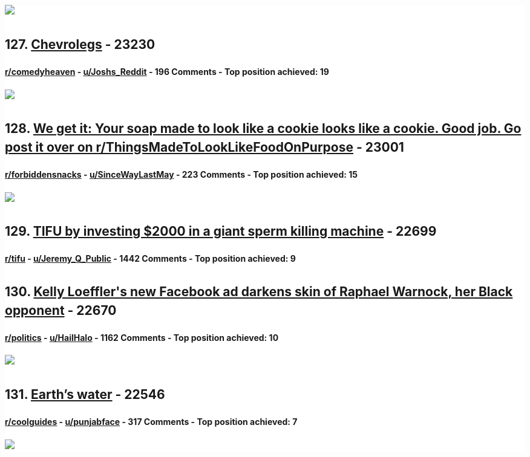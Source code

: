 <a href="https://i.redd.it/34b5mow9xc961.png"><img src="https://b.thumbs.redditmedia.com/fFpKW26pokX1j6oO2noNYF5whFw8DR6S6W4ShgcPwxI.jpg"></img></a>

## 127. [Chevrolegs](http://reddit.com/r/comedyheaven/comments/kq7cw2/chevrolegs/) - 23230
#### [r/comedyheaven](http://reddit.com/r/comedyheaven) - [u/Joshs_Reddit](http://reddit.com/u/Joshs_Reddit) - 196 Comments - Top position achieved: 19

<a href="https://i.redd.it/geip1e992b961.jpg"><img src="https://b.thumbs.redditmedia.com/ji3uoHx47ZHCTMr8WAzmqPKYh880Ga7xjeW62dZbhyY.jpg"></img></a>

## 128. [We get it: Your soap made to look like a cookie looks like a cookie. Good job. Go post it over on r/ThingsMadeToLookLikeFoodOnPurpose](http://reddit.com/r/forbiddensnacks/comments/kqgbm0/we_get_it_your_soap_made_to_look_like_a_cookie/) - 23001
#### [r/forbiddensnacks](http://reddit.com/r/forbiddensnacks) - [u/SinceWayLastMay](http://reddit.com/u/SinceWayLastMay) - 223 Comments - Top position achieved: 15

<a href="https://i.redd.it/n9kng779ed961.jpg"><img src="https://b.thumbs.redditmedia.com/E5CEWnInbbhtIT-I0DXPF_1LUsq4ugiv2zD2vjVT1kY.jpg"></img></a>

## 129. [TIFU by investing $2000 in a giant sperm killing machine](http://reddit.com/r/tifu/comments/kqg0yt/tifu_by_investing_2000_in_a_giant_sperm_killing/) - 22699
#### [r/tifu](http://reddit.com/r/tifu) - [u/Jeremy_Q_Public](http://reddit.com/u/Jeremy_Q_Public) - 1442 Comments - Top position achieved: 9

## 130. [Kelly Loeffler's new Facebook ad darkens skin of Raphael Warnock, her Black opponent](http://reddit.com/r/politics/comments/kqlx45/kelly_loefflers_new_facebook_ad_darkens_skin_of/) - 22670
#### [r/politics](http://reddit.com/r/politics) - [u/HailHalo](http://reddit.com/u/HailHalo) - 1162 Comments - Top position achieved: 10

<a href="https://www.salon.com/2021/01/04/kelly-loefflers-new-facebook-ad-darkens-skin-of-raphael-warnock-her-black-opponent/"><img src="https://a.thumbs.redditmedia.com/gBMO0nltlDfrMcUVF519OWdm9rmhIfPIHLe7H26BCz4.jpg"></img></a>

## 131. [Earth’s water](http://reddit.com/r/coolguides/comments/kq2y88/earths_water/) - 22546
#### [r/coolguides](http://reddit.com/r/coolguides) - [u/punjabface](http://reddit.com/u/punjabface) - 317 Comments - Top position achieved: 7

<a href="https://i.redd.it/ic9wd7myd9961.jpg"><img src="https://b.thumbs.redditmedia.com/5gOhlcGLf7Dzyg9IK7YWSYeYULPn6gmx1e7X5j_KSng.jpg"></img></a>
